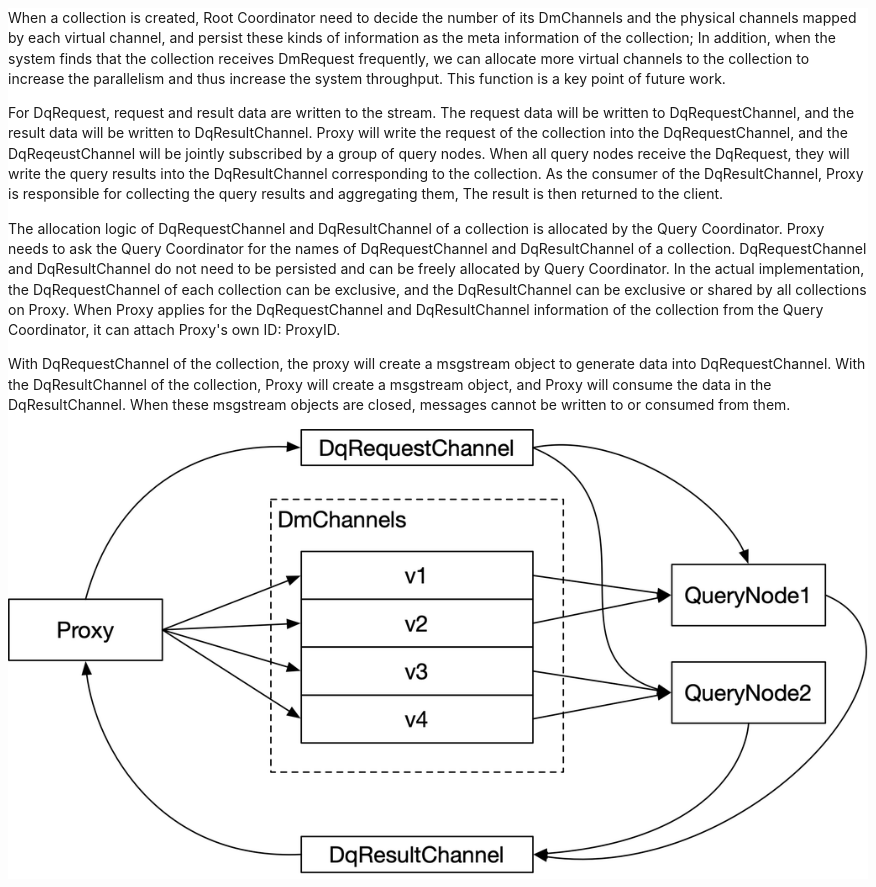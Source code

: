 When a collection is created, Root Coordinator need to decide the number of its DmChannels and the physical
channels mapped by each virtual channel, and persist these kinds of information as the meta information of the collection; 
In addition, when the system finds that the collection receives DmRequest frequently, we can allocate more virtual channels
to the collection to increase the parallelism and thus increase the system throughput. This function is a key point of
future work.

For DqRequest, request and result data are written to the stream. The request data will be written to DqRequestChannel,
and the result data will be written to DqResultChannel. Proxy will write the request of the collection into the
DqRequestChannel, and the DqReqeustChannel will be jointly subscribed by a group of query nodes. When all query nodes
receive the DqRequest, they will write the query results into the DqResultChannel corresponding to the collection. As
the consumer of the DqResultChannel, Proxy is responsible for collecting the query results and aggregating them,
The result is then returned to the client.

The allocation logic of DqRequestChannel and DqResultChannel of a collection is allocated by the Query Coordinator. Proxy needs to ask the Query Coordinator for the names of DqRequestChannel and DqResultChannel of a collection.
DqRequestChannel and DqResultChannel do not need to be persisted and can be freely allocated by Query Coordinator. In
the actual implementation, the DqRequestChannel of each collection can be exclusive, and the DqResultChannel can be
exclusive or shared by all collections on Proxy. When Proxy applies for the DqRequestChannel and DqResultChannel
information of the collection from the Query Coordinator, it can attach Proxy's own ID: ProxyID.

With DqRequestChannel of the collection, the proxy will create a msgstream object to generate data into
DqRequestChannel. With the DqResultChannel of the collection, Proxy will create a msgstream object, and Proxy will
consume the data in the DqResultChannel. When these msgstream objects are closed, messages cannot be written to or
consumed from them.

![proxy_channels](./graphs/proxy_channels.png)
